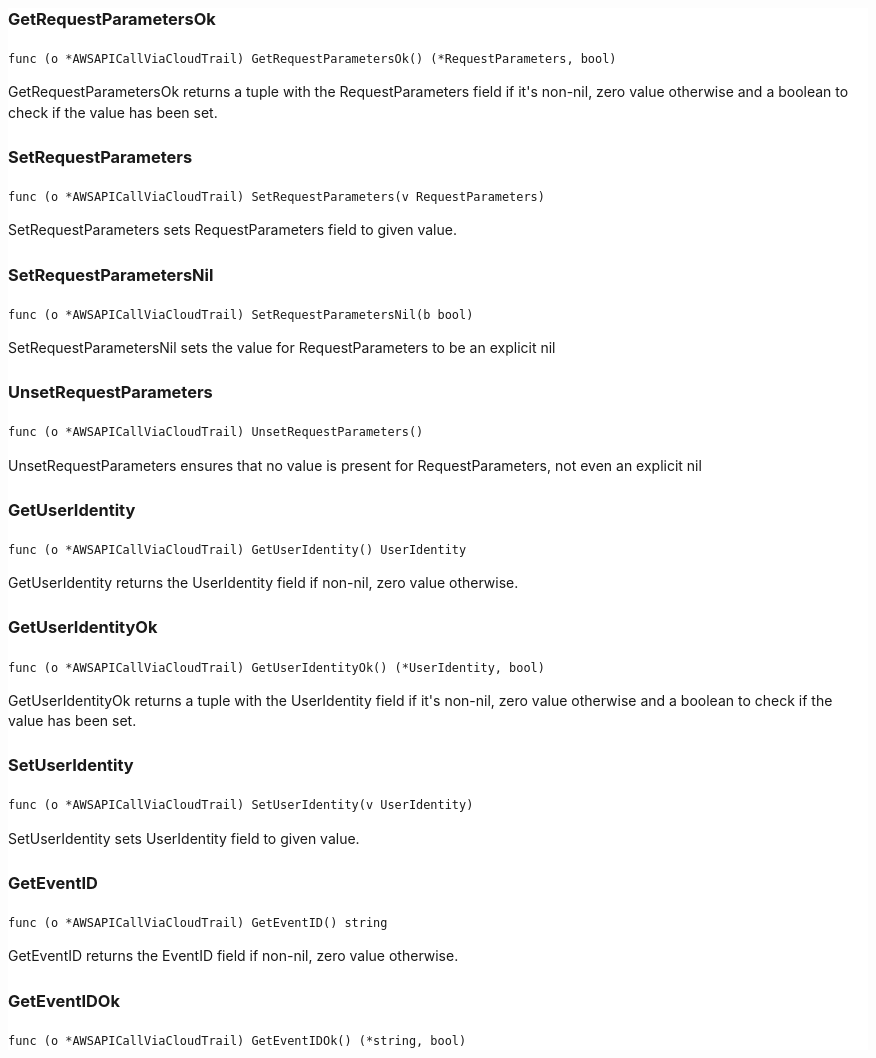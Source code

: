 ### GetRequestParametersOk

`func (o *AWSAPICallViaCloudTrail) GetRequestParametersOk() (*RequestParameters, bool)`

GetRequestParametersOk returns a tuple with the RequestParameters field if it's non-nil, zero value otherwise
and a boolean to check if the value has been set.

### SetRequestParameters

`func (o *AWSAPICallViaCloudTrail) SetRequestParameters(v RequestParameters)`

SetRequestParameters sets RequestParameters field to given value.


### SetRequestParametersNil

`func (o *AWSAPICallViaCloudTrail) SetRequestParametersNil(b bool)`

 SetRequestParametersNil sets the value for RequestParameters to be an explicit nil

### UnsetRequestParameters
`func (o *AWSAPICallViaCloudTrail) UnsetRequestParameters()`

UnsetRequestParameters ensures that no value is present for RequestParameters, not even an explicit nil
### GetUserIdentity

`func (o *AWSAPICallViaCloudTrail) GetUserIdentity() UserIdentity`

GetUserIdentity returns the UserIdentity field if non-nil, zero value otherwise.

### GetUserIdentityOk

`func (o *AWSAPICallViaCloudTrail) GetUserIdentityOk() (*UserIdentity, bool)`

GetUserIdentityOk returns a tuple with the UserIdentity field if it's non-nil, zero value otherwise
and a boolean to check if the value has been set.

### SetUserIdentity

`func (o *AWSAPICallViaCloudTrail) SetUserIdentity(v UserIdentity)`

SetUserIdentity sets UserIdentity field to given value.


### GetEventID

`func (o *AWSAPICallViaCloudTrail) GetEventID() string`

GetEventID returns the EventID field if non-nil, zero value otherwise.

### GetEventIDOk

`func (o *AWSAPICallViaCloudTrail) GetEventIDOk() (*string, bool)`
